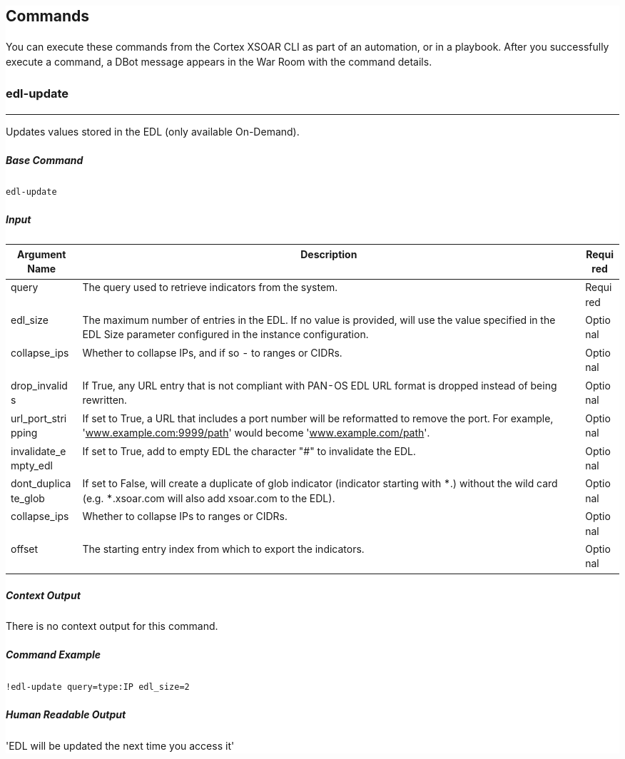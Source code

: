 ## Commands
You can execute these commands from the Cortex XSOAR CLI as part of an automation, or in a playbook.
After you successfully execute a command, a DBot message appears in the War Room with the command details.
### edl-update
***
Updates values stored in the EDL (only available On-Demand).

##### Base Command

`edl-update`
##### Input

| **Argument Name** | **Description** | **Required** |
| --- | --- | --- |
| query | The query used to retrieve indicators from the system. | Required |
| edl_size | The maximum number of entries in the EDL. If no value is provided, will use the value specified in the EDL Size parameter configured in the instance configuration. | Optional |
| collapse_ips | Whether to collapse IPs, and if so - to ranges or CIDRs. | Optional |
| drop_invalids | If True, any URL entry that is not compliant with PAN-OS EDL URL format is dropped instead of being rewritten. | Optional |
| url_port_stripping | If set to True, a URL that includes a port number will be reformatted to remove the port. For example, 'www.example.com:9999/path' would become 'www.example.com/path'. | Optional |
| invalidate_empty_edl | If set to True, add to empty EDL the character "#" to invalidate the EDL. | Optional |
| dont_duplicate_glob | If set to False, will create a duplicate of glob indicator (indicator starting with *.) without the wild card (e.g. *.xsoar.com will also add xsoar.com to the EDL). | Optional |
| collapse_ips | Whether to collapse IPs to ranges or CIDRs. | Optional |
| offset | The starting entry index from which to export the indicators. | Optional |

##### Context Output
There is no context output for this command.

##### Command Example
```!edl-update query=type:IP edl_size=2```

##### Human Readable Output
'EDL will be updated the next time you access it'
